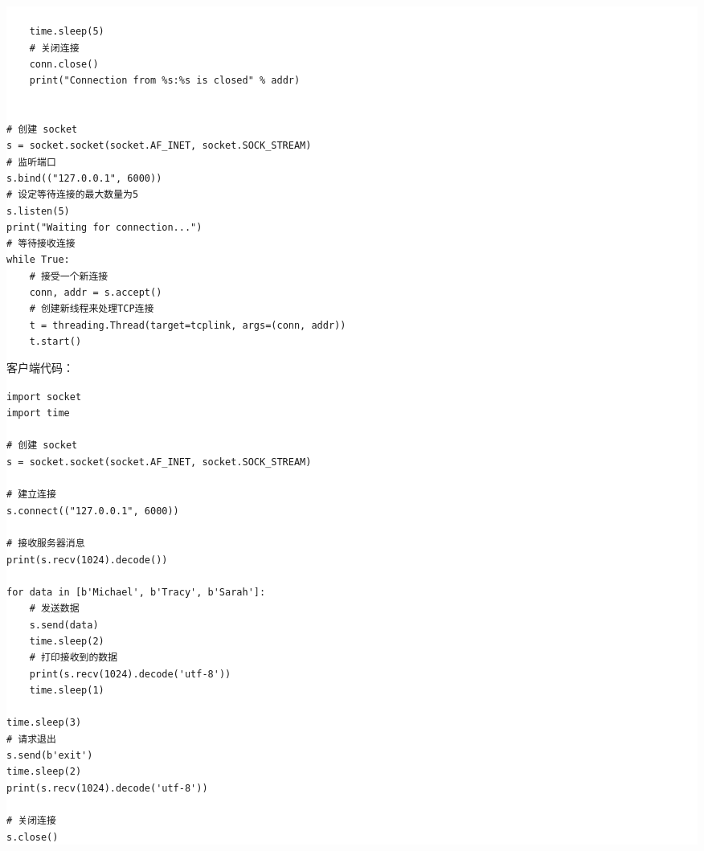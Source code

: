```

    time.sleep(5)
    # 关闭连接
    conn.close()
    print("Connection from %s:%s is closed" % addr)


# 创建 socket
s = socket.socket(socket.AF_INET, socket.SOCK_STREAM)
# 监听端口
s.bind(("127.0.0.1", 6000))
# 设定等待连接的最大数量为5
s.listen(5)
print("Waiting for connection...")
# 等待接收连接
while True:
    # 接受一个新连接
    conn, addr = s.accept()
    # 创建新线程来处理TCP连接
    t = threading.Thread(target=tcplink, args=(conn, addr))
    t.start()
```

客户端代码：

```
import socket
import time

# 创建 socket
s = socket.socket(socket.AF_INET, socket.SOCK_STREAM)

# 建立连接
s.connect(("127.0.0.1", 6000))

# 接收服务器消息
print(s.recv(1024).decode())

for data in [b'Michael', b'Tracy', b'Sarah']:
    # 发送数据
    s.send(data)
    time.sleep(2)
    # 打印接收到的数据
    print(s.recv(1024).decode('utf-8'))
    time.sleep(1)

time.sleep(3)
# 请求退出
s.send(b'exit')
time.sleep(2)
print(s.recv(1024).decode('utf-8'))

# 关闭连接
s.close()
```
